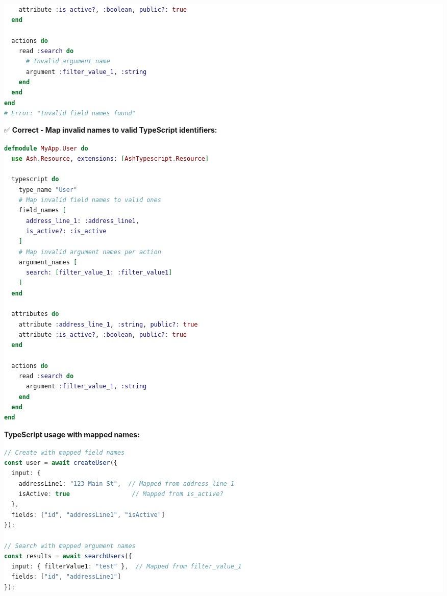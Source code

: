 ```elixir
    attribute :is_active?, :boolean, public?: true
  end

  actions do
    read :search do
      # Invalid argument name
      argument :filter_value_1, :string
    end
  end
end
# Error: "Invalid field names found"
```

✅ **Correct - Map invalid names to valid TypeScript identifiers:**
```elixir
defmodule MyApp.User do
  use Ash.Resource, extensions: [AshTypescript.Resource]

  typescript do
    type_name "User"
    # Map invalid field names to valid ones
    field_names [
      address_line_1: :address_line1,
      is_active?: :is_active
    ]
    # Map invalid argument names per action
    argument_names [
      search: [filter_value_1: :filter_value1]
    ]
  end

  attributes do
    attribute :address_line_1, :string, public?: true
    attribute :is_active?, :boolean, public?: true
  end

  actions do
    read :search do
      argument :filter_value_1, :string
    end
  end
end
```

**TypeScript usage with mapped names:**
```typescript
// Create with mapped field names
const user = await createUser({
  input: {
    addressLine1: "123 Main St",  // Mapped from address_line_1
    isActive: true                 // Mapped from is_active?
  },
  fields: ["id", "addressLine1", "isActive"]
});

// Search with mapped argument names
const results = await searchUsers({
  input: { filterValue1: "test" },  // Mapped from filter_value_1
  fields: ["id", "addressLine1"]
});
```
